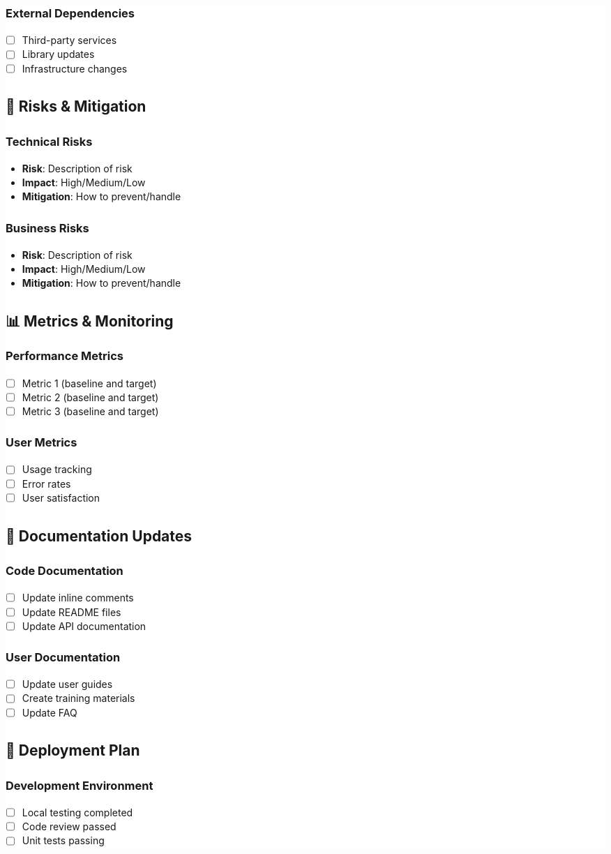 ### External Dependencies
- [ ] Third-party services
- [ ] Library updates
- [ ] Infrastructure changes

## 🚨 Risks & Mitigation

### Technical Risks
- **Risk**: Description of risk
- **Impact**: High/Medium/Low
- **Mitigation**: How to prevent/handle

### Business Risks
- **Risk**: Description of risk
- **Impact**: High/Medium/Low
- **Mitigation**: How to prevent/handle

## 📊 Metrics & Monitoring

### Performance Metrics
- [ ] Metric 1 (baseline and target)
- [ ] Metric 2 (baseline and target)
- [ ] Metric 3 (baseline and target)

### User Metrics
- [ ] Usage tracking
- [ ] Error rates
- [ ] User satisfaction

## 📝 Documentation Updates

### Code Documentation
- [ ] Update inline comments
- [ ] Update README files
- [ ] Update API documentation

### User Documentation
- [ ] Update user guides
- [ ] Create training materials
- [ ] Update FAQ

## 🔄 Deployment Plan

### Development Environment
- [ ] Local testing completed
- [ ] Code review passed
- [ ] Unit tests passing
